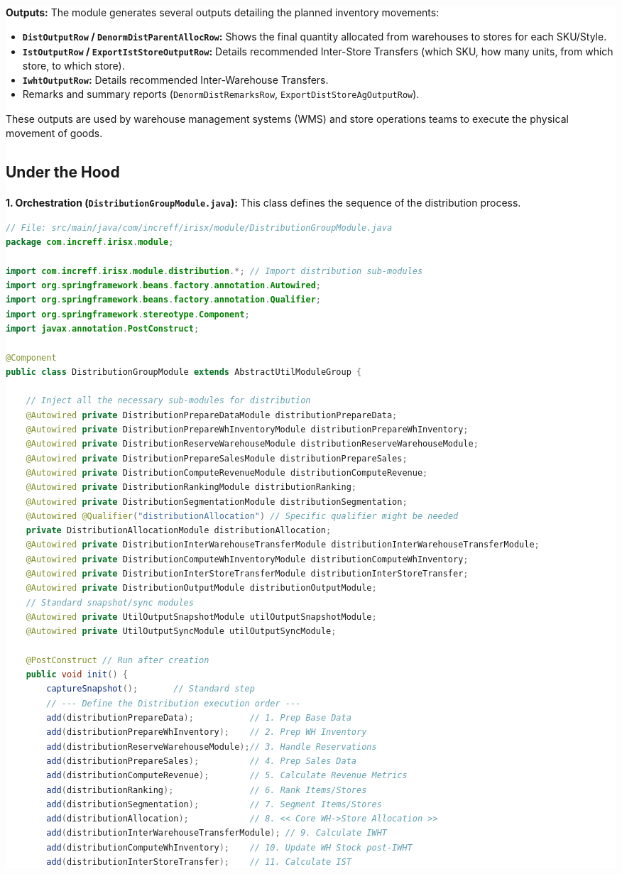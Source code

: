 **Outputs:**
The module generates several outputs detailing the planned inventory movements:
*   **`DistOutputRow` / `DenormDistParentAllocRow`:** Shows the final quantity allocated from warehouses to stores for each SKU/Style.
*   **`IstOutputRow` / `ExportIstStoreOutputRow`:** Details recommended Inter-Store Transfers (which SKU, how many units, from which store, to which store).
*   **`IwhtOutputRow`:** Details recommended Inter-Warehouse Transfers.
*   Remarks and summary reports (`DenormDistRemarksRow`, `ExportDistStoreAgOutputRow`).

These outputs are used by warehouse management systems (WMS) and store operations teams to execute the physical movement of goods.

## Under the Hood

**1. Orchestration (`DistributionGroupModule.java`):**
   This class defines the sequence of the distribution process.

```java
// File: src/main/java/com/increff/irisx/module/DistributionGroupModule.java
package com.increff.irisx.module;

import com.increff.irisx.module.distribution.*; // Import distribution sub-modules
import org.springframework.beans.factory.annotation.Autowired;
import org.springframework.beans.factory.annotation.Qualifier;
import org.springframework.stereotype.Component;
import javax.annotation.PostConstruct;

@Component
public class DistributionGroupModule extends AbstractUtilModuleGroup {

    // Inject all the necessary sub-modules for distribution
    @Autowired private DistributionPrepareDataModule distributionPrepareData;
    @Autowired private DistributionPrepareWhInventoryModule distributionPrepareWhInventory;
    @Autowired private DistributionReserveWarehouseModule distributionReserveWarehouseModule;
    @Autowired private DistributionPrepareSalesModule distributionPrepareSales;
    @Autowired private DistributionComputeRevenueModule distributionComputeRevenue;
    @Autowired private DistributionRankingModule distributionRanking;
    @Autowired private DistributionSegmentationModule distributionSegmentation;
    @Autowired @Qualifier("distributionAllocation") // Specific qualifier might be needed
    private DistributionAllocationModule distributionAllocation;
    @Autowired private DistributionInterWarehouseTransferModule distributionInterWarehouseTransferModule;
    @Autowired private DistributionComputeWhInventoryModule distributionComputeWhInventory;
    @Autowired private DistributionInterStoreTransferModule distributionInterStoreTransfer;
    @Autowired private DistributionOutputModule distributionOutputModule;
    // Standard snapshot/sync modules
    @Autowired private UtilOutputSnapshotModule utilOutputSnapshotModule;
    @Autowired private UtilOutputSyncModule utilOutputSyncModule;

    @PostConstruct // Run after creation
    public void init() {
        captureSnapshot();       // Standard step
        // --- Define the Distribution execution order ---
        add(distributionPrepareData);           // 1. Prep Base Data
        add(distributionPrepareWhInventory);    // 2. Prep WH Inventory
        add(distributionReserveWarehouseModule);// 3. Handle Reservations
        add(distributionPrepareSales);          // 4. Prep Sales Data
        add(distributionComputeRevenue);        // 5. Calculate Revenue Metrics
        add(distributionRanking);               // 6. Rank Items/Stores
        add(distributionSegmentation);          // 7. Segment Items/Stores
        add(distributionAllocation);            // 8. << Core WH->Store Allocation >>
        add(distributionInterWarehouseTransferModule); // 9. Calculate IWHT
        add(distributionComputeWhInventory);    // 10. Update WH Stock post-IWHT
        add(distributionInterStoreTransfer);    // 11. Calculate IST
```
